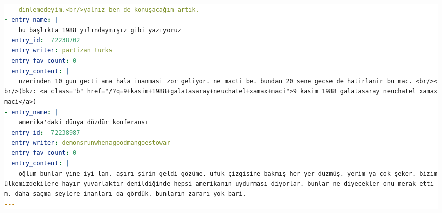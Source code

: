 ```yaml
    dinlemedeyim.<br/>yalnız ben de konuşacağım artık.
- entry_name: |
    bu başlıkta 1988 yılındaymışız gibi yazıyoruz
  entry_id:  72238702
  entry_writer: partizan turks
  entry_fav_count: 0
  entry_content: |
    uzerinden 10 gun gecti ama hala inanmasi zor geliyor. ne macti be. bundan 20 sene gecse de hatirlanir bu mac. <br/><br/>(bkz: <a class="b" href="/?q=9+kasim+1988+galatasaray+neuchatel+xamax+maci">9 kasim 1988 galatasaray neuchatel xamax maci</a>)
- entry_name: |
    amerika'daki dünya düzdür konferansı
  entry_id:  72238987
  entry_writer: demonsrunwhenagoodmangoestowar
  entry_fav_count: 0
  entry_content: |
    oğlum bunlar yine iyi lan. aşırı şirin geldi gözüme. ufuk çizgisine bakmış her yer düzmüş. yerim ya çok şeker. bizim ülkemizdekilere hayır yuvarlaktır denildiğinde hepsi amerikanın uydurması diyorlar. bunlar ne diyecekler onu merak ettim. daha saçma şeylere inanları da gördük. bunların zararı yok bari.
---
```

